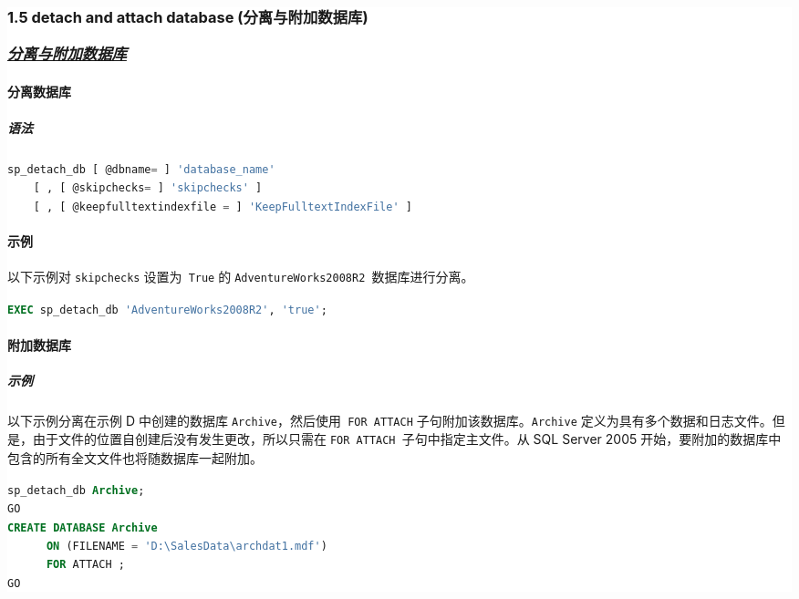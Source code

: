 

<h3 id="1.5">1.5 detach and attach database (分离与附加数据库)

*[分离与附加数据库](https://msdn.microsoft.com/zh-cn/library/ms190794(v=sql.105).aspx)*

#### 分离数据库
##### 语法

```sql
sp_detach_db [ @dbname= ] 'database_name' 
    [ , [ @skipchecks= ] 'skipchecks' ] 
    [ , [ @keepfulltextindexfile = ] 'KeepFulltextIndexFile' ] 
```

#### 示例
以下示例对 `skipchecks` 设置为` True` 的 `AdventureWorks2008R2 `数据库进行分离。
```sql
EXEC sp_detach_db 'AdventureWorks2008R2', 'true';
```

#### 附加数据库

##### 示例
以下示例分离在示例 D 中创建的数据库 `Archive`，然后使用` FOR ATTACH` 子句附加该数据库。`Archive` 定义为具有多个数据和日志文件。但是，由于文件的位置自创建后没有发生更改，所以只需在 `FOR ATTACH `子句中指定主文件。从 SQL Server 2005 开始，要附加的数据库中包含的所有全文文件也将随数据库一起附加。

```sql
sp_detach_db Archive;
GO
CREATE DATABASE Archive
      ON (FILENAME = 'D:\SalesData\archdat1.mdf') 
      FOR ATTACH ;
GO
```


